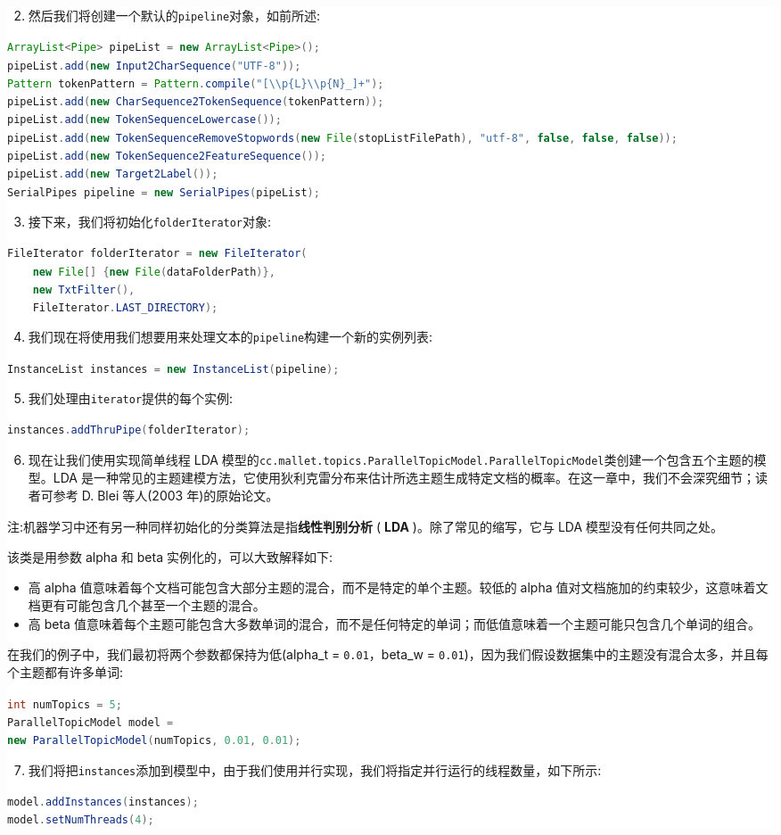 2.  然后我们将创建一个默认的`pipeline`对象，如前所述:

```java
ArrayList<Pipe> pipeList = new ArrayList<Pipe>(); 
pipeList.add(new Input2CharSequence("UTF-8")); 
Pattern tokenPattern = Pattern.compile("[\\p{L}\\p{N}_]+"); 
pipeList.add(new CharSequence2TokenSequence(tokenPattern)); 
pipeList.add(new TokenSequenceLowercase()); 
pipeList.add(new TokenSequenceRemoveStopwords(new File(stopListFilePath), "utf-8", false, false, false)); 
pipeList.add(new TokenSequence2FeatureSequence()); 
pipeList.add(new Target2Label()); 
SerialPipes pipeline = new SerialPipes(pipeList); 
```

3.  接下来，我们将初始化`folderIterator`对象:

```java
FileIterator folderIterator = new FileIterator( 
    new File[] {new File(dataFolderPath)}, 
    new TxtFilter(), 
    FileIterator.LAST_DIRECTORY);
```

4.  我们现在将使用我们想要用来处理文本的`pipeline`构建一个新的实例列表:

```java
InstanceList instances = new InstanceList(pipeline);
```

5.  我们处理由`iterator`提供的每个实例:

```java
instances.addThruPipe(folderIterator); 
```

6.  现在让我们使用实现简单线程 LDA 模型的`cc.mallet.topics.ParallelTopicModel.ParallelTopicModel`类创建一个包含五个主题的模型。LDA 是一种常见的主题建模方法，它使用狄利克雷分布来估计所选主题生成特定文档的概率。在这一章中，我们不会深究细节；读者可参考 D. Blei 等人(2003 年)的原始论文。

注:机器学习中还有另一种同样初始化的分类算法是指**线性判别分析** ( **LDA** )。除了常见的缩写，它与 LDA 模型没有任何共同之处。

该类是用参数 alpha 和 beta 实例化的，可以大致解释如下:

*   高 alpha 值意味着每个文档可能包含大部分主题的混合，而不是特定的单个主题。较低的 alpha 值对文档施加的约束较少，这意味着文档更有可能包含几个甚至一个主题的混合。
*   高 beta 值意味着每个主题可能包含大多数单词的混合，而不是任何特定的单词；而低值意味着一个主题可能只包含几个单词的组合。

在我们的例子中，我们最初将两个参数都保持为低(alpha_t = `0.01`，beta_w = `0.01`)，因为我们假设数据集中的主题没有混合太多，并且每个主题都有许多单词:

```java
int numTopics = 5; 
ParallelTopicModel model =  
new ParallelTopicModel(numTopics, 0.01, 0.01); 
```

7.  我们将把`instances`添加到模型中，由于我们使用并行实现，我们将指定并行运行的线程数量，如下所示:

```java
model.addInstances(instances); 
model.setNumThreads(4);
```
